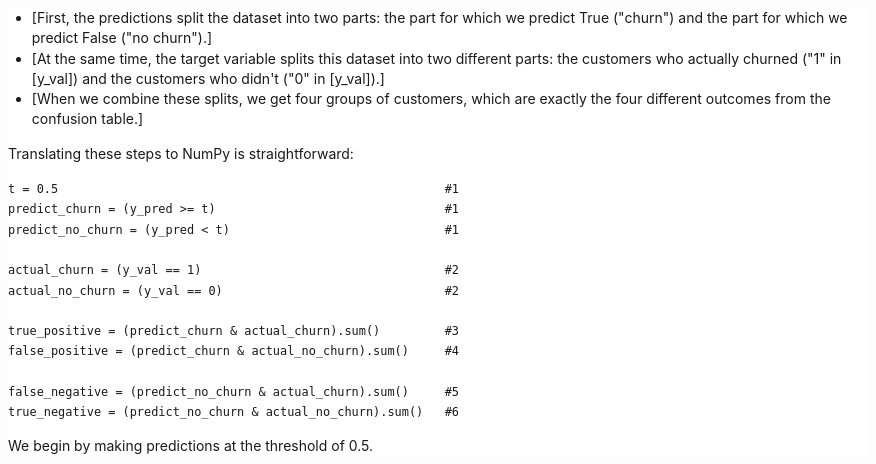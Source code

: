 -   [First,
    the predictions split the dataset into two parts: the part for which
    we predict True ("churn") and the part for which we predict False
    ("no churn").]
-   [At
    the same time, the target variable splits this dataset into two
    different parts: the customers who actually churned ("1" in
    [y\_val]) and the customers who didn't ("0" in
    [y\_val]).]
-   [When
    we combine these splits, we get four groups of customers, which are
    exactly the four different outcomes from the confusion table.]


Translating
these steps to NumPy is straightforward:




``` 
t = 0.5                                                      #1
predict_churn = (y_pred >= t)                                #1
predict_no_churn = (y_pred < t)                              #1
 
actual_churn = (y_val == 1)                                  #2
actual_no_churn = (y_val == 0)                               #2
 
true_positive = (predict_churn & actual_churn).sum()         #3
false_positive = (predict_churn & actual_no_churn).sum()     #4
 
false_negative = (predict_no_churn & actual_churn).sum()     #5
true_negative = (predict_no_churn & actual_no_churn).sum()   #6
```































We
begin by making predictions at the threshold of 0.5.

